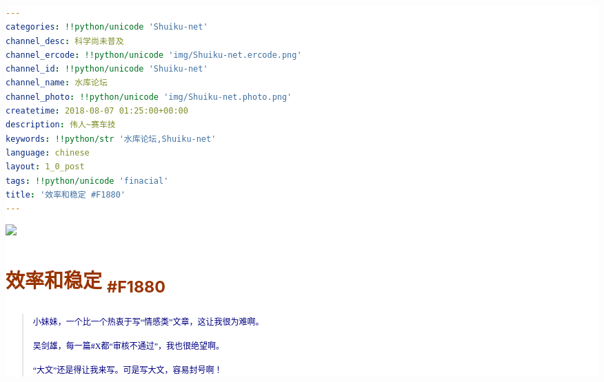 ```yaml
---
categories: !!python/unicode 'Shuiku-net'
channel_desc: 科学尚未普及
channel_ercode: !!python/unicode 'img/Shuiku-net.ercode.png'
channel_id: !!python/unicode 'Shuiku-net'
channel_name: 水库论坛
channel_photo: !!python/unicode 'img/Shuiku-net.photo.png'
createtime: 2018-08-07 01:25:00+00:00
description: 伟人~赛车技
keywords: !!python/str '水库论坛,Shuiku-net'
language: chinese
layout: 1_0_post
tags: !!python/unicode 'finacial'
title: '效率和稳定 #F1880'
---
```

<div class="rich_media_content" id="js_content">
<p>
<img class="" data-ratio="0.6" data-s="300,640" data-src="" data-type="jpeg" data-w="900" src="{{ '/img/Ok4hZ0tV6r6A2tClOD5Ag3hUFtanB2nUSEwm9fRqgE99Qnud2Wpo3T6Zlr3GdicRADLynlsgAP8smy70cGZTqmA.jpeg' | prepend: site.img | replace: '//','/' }}" style=""/>
</p>
<h1 style="line-height:150%;">
<span style="font-family:宋体;color:#993300;">
          效率和稳定
         </span>
<span style="color:#993300;">
<sub>
           #F1880
          </sub>
</span>
<br/>
</h1>
<p style="line-height:150%;">
<span style="font-size:16px;line-height:150%;font-family:楷体;">
</span>
</p>
<blockquote>
<p style="line-height:150%;">
<span style="font-size:12px;line-height:150%;font-family:宋体;color:navy;">
           小妹妹，一个比一个热衷于写“情感类”文章，这让我很为难啊。
          </span>
</p>
<p style="line-height:150%;">
<span style="font-size:12px;line-height:150%;font-family:宋体;color:navy;">
           吴剑雄，每一篇#X都“审核不通过”，我也很绝望啊。
          </span>
</p>
<p style="line-height:150%;">
<span style="font-size:12px;line-height:150%;font-family:宋体;color:navy;">
           “大文”还是得让我来写。可是写大文，容易封号啊！
          </span>
</p>
</blockquote>
<p style="line-height:150%;">
<span style="font-size:16px;line-height:150%;font-family:楷体;">
</span>
</p>
<p style="line-height:150%;">
<span style="font-size:16px;line-height:150%;font-family:楷体;">
</span>
</p>
<p style="line-height:150%;">
<span style="font-size:16px;line-height:150%;font-family:楷体;">